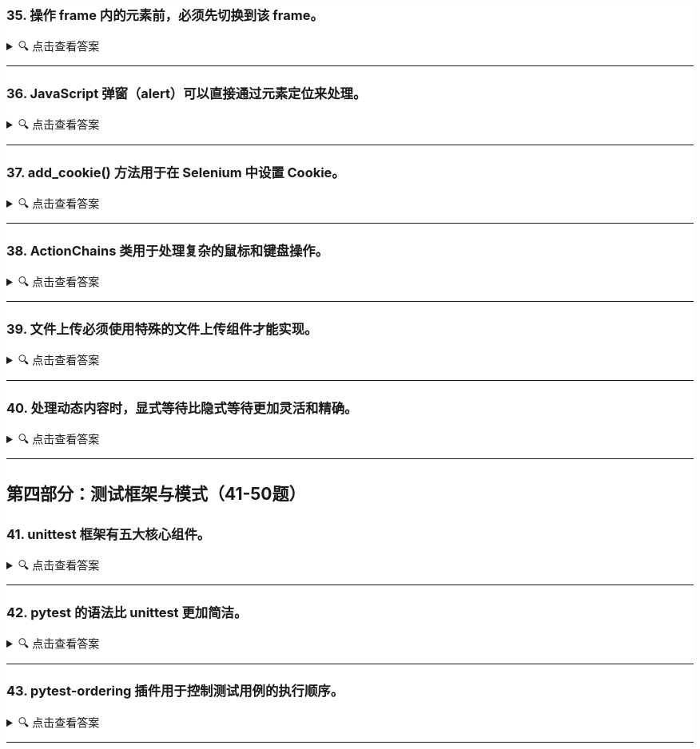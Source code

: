 ### 35. 操作 frame 内的元素前，必须先切换到该 frame。

<details><summary>🔍 点击查看答案</summary></details>

---

### 36. JavaScript 弹窗（alert）可以直接通过元素定位来处理。

<details><summary>🔍 点击查看答案</summary></details>

---

### 37. add_cookie() 方法用于在 Selenium 中设置 Cookie。

<details><summary>🔍 点击查看答案</summary></details>

---

### 38. ActionChains 类用于处理复杂的鼠标和键盘操作。

<details><summary>🔍 点击查看答案</summary></details>

---

### 39. 文件上传必须使用特殊的文件上传组件才能实现。

<details><summary>🔍 点击查看答案</summary></details>

---

### 40. 处理动态内容时，显式等待比隐式等待更加灵活和精确。

<details><summary>🔍 点击查看答案</summary></details>

---

## 第四部分：测试框架与模式（41-50题）

### 41. unittest 框架有五大核心组件。

<details><summary>🔍 点击查看答案</summary></details>

---

### 42. pytest 的语法比 unittest 更加简洁。

<details><summary>🔍 点击查看答案</summary></details>

---

### 43. pytest-ordering 插件用于控制测试用例的执行顺序。

<details><summary>🔍 点击查看答案</summary></details>

---